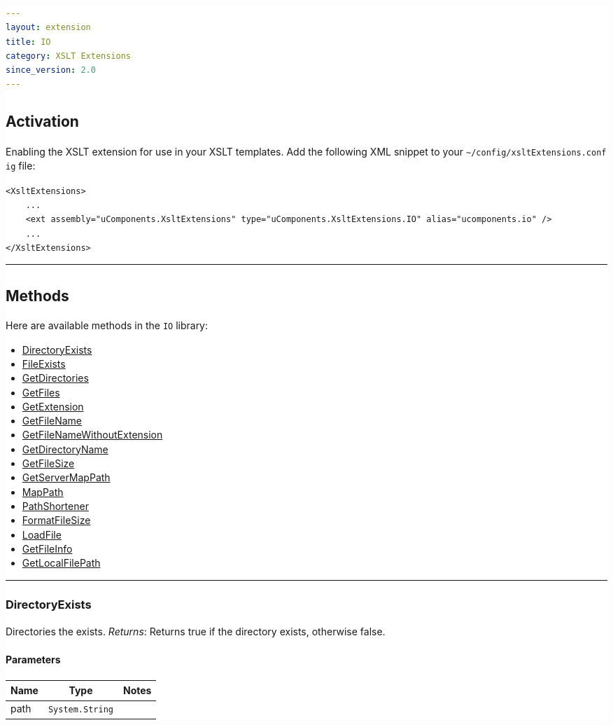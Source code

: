 ```yaml
---
layout: extension
title: IO
category: XSLT Extensions
since_version: 2.0
---
```


## Activation
Enabling the XSLT extension for use in your XSLT templates.
Add the following XML snippet to your `~/config/xsltExtensions.config` file:

	<XsltExtensions>
		...
		<ext assembly="uComponents.XsltExtensions" type="uComponents.XsltExtensions.IO" alias="ucomponents.io" />
		...
	</XsltExtensions>

*****

## Methods
Here are available methods in the ```IO``` library:

* [DirectoryExists](#directoryexists)
* [FileExists](#fileexists)
* [GetDirectories](#getdirectories)
* [GetFiles](#getfiles)
* [GetExtension](#getextension)
* [GetFileName](#getfilename)
* [GetFileNameWithoutExtension](#getfilenamewithoutextension)
* [GetDirectoryName](#getdirectoryname)
* [GetFileSize](#getfilesize)
* [GetServerMapPath](#getservermappath)
* [MapPath](#mappath)
* [PathShortener](#pathshortener)
* [FormatFileSize](#formatfilesize)
* [LoadFile](#loadfile)
* [GetFileInfo](#getfileinfo)
* [GetLocalFilePath](#getlocalfilepath)

*****

### DirectoryExists
Directories the exists.
_Returns_: Returns true if the directory exists, otherwise false.

#### Parameters
| Name | Type | Notes |
|------|------|-------|
| path | ```System.String``` | |
